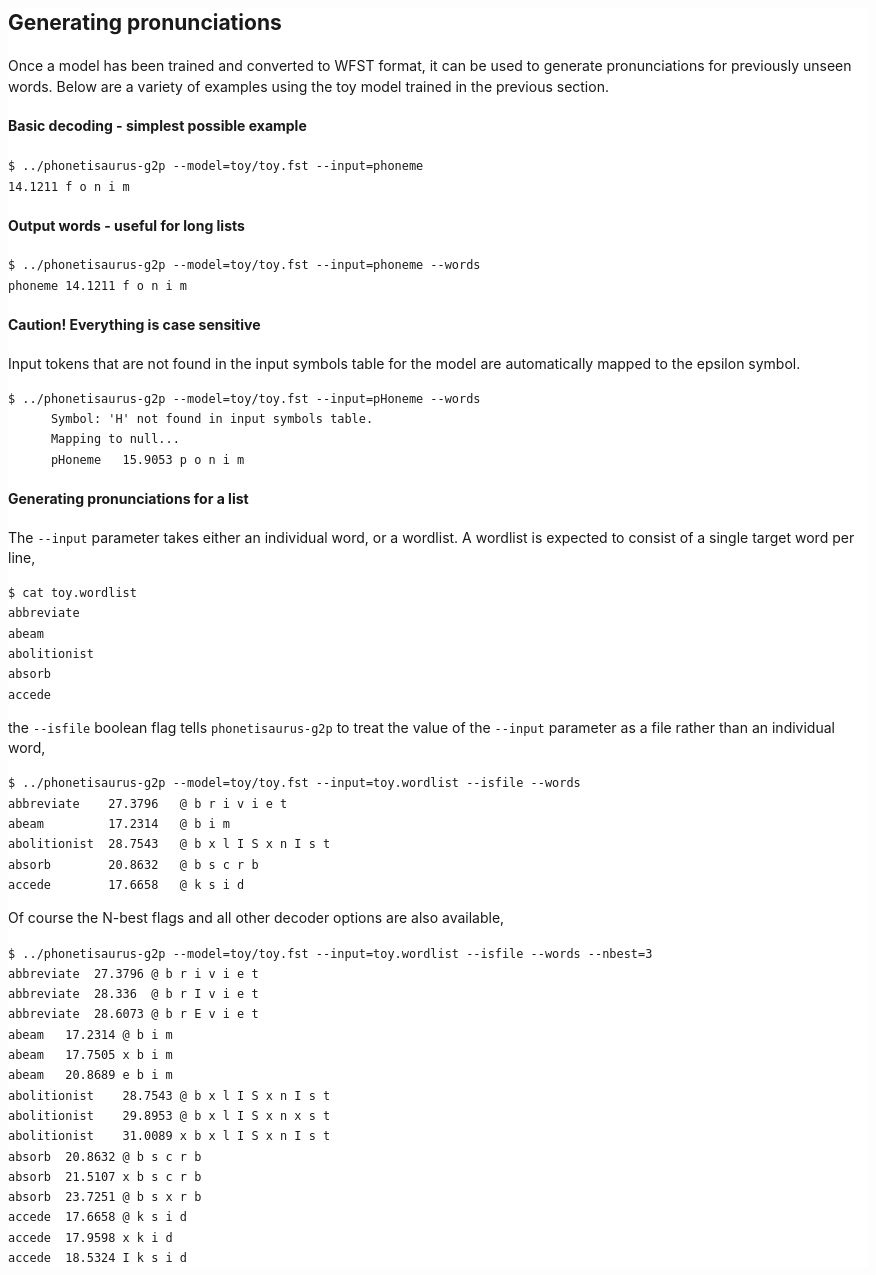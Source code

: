 ## Generating pronunciations ##
Once a model has been trained and converted to WFST format, it can be used to generate pronunciations for previously unseen words.  Below are a variety of examples using the toy model trained in the previous section.
#### Basic decoding - simplest possible example ####
```
$ ../phonetisaurus-g2p --model=toy/toy.fst --input=phoneme  
14.1211	f o n i m
```
#### Output words - useful for long lists ####
```
$ ../phonetisaurus-g2p --model=toy/toy.fst --input=phoneme --words
phoneme	14.1211	f o n i m
```
#### Caution! Everything is case sensitive ####
Input tokens that are not found in the input symbols table for the model are automatically mapped to the epsilon symbol.
```
$ ../phonetisaurus-g2p --model=toy/toy.fst --input=pHoneme --words
      Symbol: 'H' not found in input symbols table.
      Mapping to null...
      pHoneme	15.9053	p o n i m
```
#### Generating pronunciations for a list ####
The `--input` parameter takes either an individual word, or a wordlist.  A wordlist is expected to consist of a single target word per line,
```
$ cat toy.wordlist
abbreviate
abeam
abolitionist
absorb
accede
```
the `--isfile` boolean flag tells `phonetisaurus-g2p` to treat the value of the `--input` parameter as a file rather than an individual word,
```
$ ../phonetisaurus-g2p --model=toy/toy.fst --input=toy.wordlist --isfile --words
abbreviate    27.3796	@ b r i v i e t
abeam         17.2314	@ b i m
abolitionist  28.7543	@ b x l I S x n I s t
absorb        20.8632	@ b s c r b
accede        17.6658	@ k s i d
```
Of course the N-best flags and all other decoder options are also available,
```
$ ../phonetisaurus-g2p --model=toy/toy.fst --input=toy.wordlist --isfile --words --nbest=3
abbreviate	27.3796	@ b r i v i e t
abbreviate	28.336	@ b r I v i e t
abbreviate	28.6073	@ b r E v i e t
abeam	17.2314	@ b i m
abeam	17.7505	x b i m
abeam	20.8689	e b i m
abolitionist	28.7543	@ b x l I S x n I s t
abolitionist	29.8953	@ b x l I S x n x s t
abolitionist	31.0089	x b x l I S x n I s t
absorb	20.8632	@ b s c r b
absorb	21.5107	x b s c r b
absorb	23.7251	@ b s x r b
accede	17.6658	@ k s i d
accede	17.9598	x k i d
accede	18.5324	I k s i d
```
